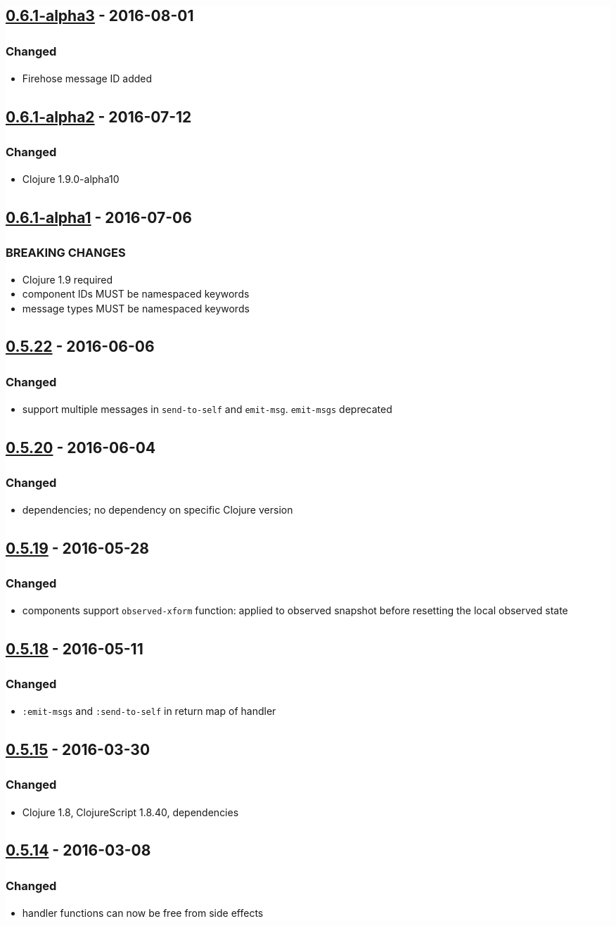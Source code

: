 ## [0.6.1-alpha3] - 2016-08-01
### Changed
- Firehose message ID added

## [0.6.1-alpha2] - 2016-07-12
### Changed
-  Clojure 1.9.0-alpha10

## [0.6.1-alpha1] - 2016-07-06
### BREAKING CHANGES
- Clojure 1.9 required
- component IDs MUST be namespaced keywords
- message types MUST be namespaced keywords

## [0.5.22] - 2016-06-06
### Changed
- support multiple messages in `send-to-self` and `emit-msg`. `emit-msgs` deprecated

## [0.5.20] - 2016-06-04
### Changed
- dependencies; no dependency on specific Clojure version

## [0.5.19] - 2016-05-28
### Changed
- components support `observed-xform` function: applied to observed snapshot before resetting the local observed state

## [0.5.18] - 2016-05-11
### Changed
- `:emit-msgs` and `:send-to-self` in return map of handler

## [0.5.15] - 2016-03-30
### Changed
- Clojure 1.8, ClojureScript 1.8.40, dependencies

## [0.5.14] - 2016-03-08
### Changed
- handler functions can now be free from side effects


[0.6.1-alpha4]: https://github.com/matthiasn/systems-toolbox/compare/v0.6.1-alpha3...v0.6.1-alpha4
[0.6.1-alpha3]: https://github.com/matthiasn/systems-toolbox/compare/v0.6.1-alpha2...v0.6.1-alpha3
[0.6.1-alpha2]: https://github.com/matthiasn/systems-toolbox/compare/v0.6.1-alpha1q...v0.6.1-alpha2
[0.6.1-alpha1]: https://github.com/matthiasn/systems-toolbox/compare/v0.5.22...v0.6.1-alpha1
[0.5.22]: https://github.com/matthiasn/systems-toolbox/compare/v0.5.20...v0.5.22
[0.5.20]: https://github.com/matthiasn/systems-toolbox/compare/v0.5.19...v0.5.20
[0.5.19]: https://github.com/matthiasn/systems-toolbox/compare/v0.5.18...v0.5.19
[0.5.18]: https://github.com/matthiasn/systems-toolbox/compare/v0.5.15...v0.5.18
[0.5.15]: https://github.com/matthiasn/systems-toolbox/compare/v0.5.14...v0.5.15
[0.5.14]: https://github.com/matthiasn/systems-toolbox/compare/v0.5.13...v0.5.14
[0.5.13]: https://github.com/matthiasn/systems-toolbox/compare/v0.5.12...v0.5.13
[0.5.12]: https://github.com/matthiasn/systems-toolbox/compare/v0.5.11...v0.5.12
[0.5.11]: https://github.com/matthiasn/systems-toolbox/compare/v0.5.10...v0.5.11
[0.5.10]: https://github.com/matthiasn/systems-toolbox/compare/v0.5.9...v0.5.10
[0.5.9]: https://github.com/matthiasn/systems-toolbox/compare/v0.5.8...v0.5.9
[0.5.8]: https://github.com/matthiasn/systems-toolbox/compare/v0.5.7...v0.5.8
[0.5.7]: https://github.com/matthiasn/systems-toolbox/compare/v0.5.1...v0.5.7
[0.5.1]: https://github.com/matthiasn/systems-toolbox/compare/v0.4.10...v0.5.1
[0.4.10]: https://github.com/matthiasn/systems-toolbox/compare/v0.4.9...v0.4.10
[0.4.9]: https://github.com/matthiasn/systems-toolbox/compare/v0.4.8...v0.4.9
[0.4.8]: https://github.com/matthiasn/systems-toolbox/compare/v0.4.7...v0.4.8
[0.4.7]: https://github.com/matthiasn/systems-toolbox/compare/v0.4.6...v0.4.7
[0.4.6]: https://github.com/matthiasn/systems-toolbox/compare/v0.4.5...v0.4.6
[0.4.5]: https://github.com/matthiasn/systems-toolbox/compare/v0.4.2...v0.4.5
[0.4.2]: https://github.com/matthiasn/systems-toolbox/compare/v0.4.1...v0.4.2
[0.4.1]: https://github.com/matthiasn/systems-toolbox/compare/v0.3.15...v0.4.1
[0.3.15]: https://github.com/matthiasn/systems-toolbox/compare/v0.3.14...v0.3.15
[0.3.14]: https://github.com/matthiasn/systems-toolbox/compare/v0.3.12...v0.3.14
[0.3.12]: https://github.com/matthiasn/systems-toolbox/compare/v0.3.11...v0.3.12
[0.3.11]: https://github.com/matthiasn/systems-toolbox/compare/v0.3.10...v0.3.11
[0.3.10]: https://github.com/matthiasn/systems-toolbox/compare/v0.3.9...v0.3.10
[0.3.9]: https://github.com/matthiasn/systems-toolbox/compare/v0.3.8...v0.3.9
[0.3.8]: https://github.com/matthiasn/systems-toolbox/compare/v0.3.7...v0.3.8
[0.3.7]: https://github.com/matthiasn/systems-toolbox/compare/v0.3.6...v0.3.7
[0.3.6]: https://github.com/matthiasn/systems-toolbox/compare/v0.3.1...v0.3.6
[0.3.1]: https://github.com/matthiasn/systems-toolbox/compare/v0.2.33...v0.3.1
[0.2.33]: https://github.com/matthiasn/systems-toolbox/compare/v0.2.32...v0.2.33
[0.2.32]: https://github.com/matthiasn/systems-toolbox/compare/v0.2.31...v0.2.32
[0.2.31]: https://github.com/matthiasn/systems-toolbox/compare/v0.2.30...v0.2.31
[0.2.30]: https://github.com/matthiasn/systems-toolbox/compare/v0.2.29...v0.2.30
[0.2.29]: https://github.com/matthiasn/systems-toolbox/compare/v0.2.28...v0.2.29
[0.2.28]: https://github.com/matthiasn/systems-toolbox/compare/v0.2.27...v0.2.28
[0.2.27]: https://github.com/matthiasn/systems-toolbox/compare/v0.2.26...v0.2.27
[0.2.26]: https://github.com/matthiasn/systems-toolbox/compare/v0.2.25...v0.2.26
[0.2.25]: https://github.com/matthiasn/systems-toolbox/compare/v0.2.24...v0.2.25
[0.2.24]: https://github.com/matthiasn/systems-toolbox/compare/v0.2.23...v0.2.24
[0.2.23]: https://github.com/matthiasn/systems-toolbox/compare/v0.2.22...v0.2.23
[0.2.22]: https://github.com/matthiasn/systems-toolbox/compare/v0.2.21...v0.2.22
[0.2.21]: https://github.com/matthiasn/systems-toolbox/compare/v0.2.20...v0.2.21
[0.2.20]: https://github.com/matthiasn/systems-toolbox/compare/v0.2.19...v0.2.20
[0.2.19]: https://github.com/matthiasn/systems-toolbox/compare/v0.2.18...v0.2.19
[0.2.18]: https://github.com/matthiasn/systems-toolbox/compare/v0.2.17...v0.2.18
[0.2.17]: https://github.com/matthiasn/systems-toolbox/compare/v0.2.16...v0.2.17
[0.2.16]: https://github.com/matthiasn/systems-toolbox/compare/v0.2.15...v0.2.16
[0.2.15]: https://github.com/matthiasn/systems-toolbox/compare/v0.2.14...v0.2.15
[0.2.14]: https://github.com/matthiasn/systems-toolbox/compare/v0.2.13...v0.2.14
[0.2.13]: https://github.com/matthiasn/systems-toolbox/compare/v0.2.12...v0.2.13
[0.2.12]: https://github.com/matthiasn/systems-toolbox/compare/v0.2.11...v0.2.12
[0.2.11]: https://github.com/matthiasn/systems-toolbox/compare/v0.2.10...v0.2.11
[0.2.10]: https://github.com/matthiasn/systems-toolbox/compare/v0.2.9...v0.2.10
[0.2.9]: https://github.com/matthiasn/systems-toolbox/compare/v0.2.8...v0.2.9
[0.2.8]: https://github.com/matthiasn/systems-toolbox/compare/v0.2.7...v0.2.8
[0.2.7]: https://github.com/matthiasn/systems-toolbox/compare/v0.2.6...v0.2.7
[0.2.6]: https://github.com/matthiasn/systems-toolbox/compare/v0.2.5...v0.2.6
[0.2.5]: https://github.com/matthiasn/systems-toolbox/compare/v0.2.4...v0.2.5
[0.2.4]: https://github.com/matthiasn/systems-toolbox/compare/v0.2.3...v0.2.4